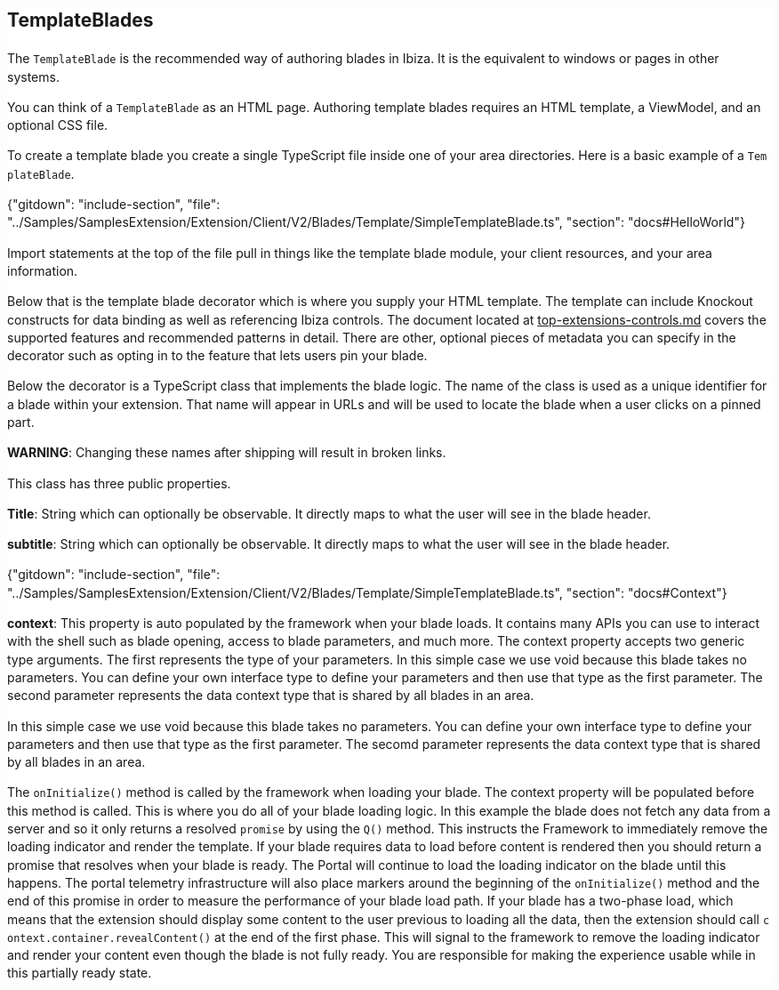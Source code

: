 
## TemplateBlades

The `TemplateBlade` is the recommended way of authoring blades in Ibiza. It is the equivalent to windows or pages in other systems.

You can think of a `TemplateBlade` as an HTML page. Authoring template blades requires an HTML template, a ViewModel, and an optional CSS file.

To create a template blade you create a single TypeScript file inside one of your area directories. Here is a basic example of a `TemplateBlade`.

{"gitdown": "include-section", "file": "../Samples/SamplesExtension/Extension/Client/V2/Blades/Template/SimpleTemplateBlade.ts", "section": "docs#HelloWorld"}

Import statements at the top of the file pull in things like the template blade module, your client resources, and your area information.

Below that is the template blade decorator which is where you supply your HTML template.  The template can include Knockout constructs for data binding as well as referencing Ibiza controls. The document located at [top-extensions-controls.md](top-extensions-controls.md) covers the supported features and recommended patterns in detail. There are other, optional pieces of metadata you can specify in the decorator such as opting in to the feature that lets users pin your blade.

Below the decorator is a TypeScript class that implements the blade logic. The name of the class is used as a unique identifier for a blade within your extension. That name will appear in URLs and will be used to locate the blade when a user clicks on a pinned part. 

**WARNING**: Changing these names after shipping will result in broken links.

This class has three public properties.

**Title**:  String which can optionally be observable. It directly maps to what the user will see in the blade header. 

**subtitle**:  String which can optionally be observable. It directly maps to what the user will see in the blade header.  

  {"gitdown": "include-section", "file": "../Samples/SamplesExtension/Extension/Client/V2/Blades/Template/SimpleTemplateBlade.ts", "section": "docs#Context"}

**context**: This property is auto populated by the framework when your blade loads. It contains many APIs you can use to interact with the shell such as blade opening, access to blade parameters, and much more. The context property accepts two generic type arguments. The first represents the type of your parameters. In this simple case we use void because this blade takes no parameters.  You can define your own interface type to define your parameters and then use that type as the first parameter. The second parameter represents the data context type that is shared by all blades in an area.

In this simple case we use void because this blade takes no parameters. You can define your own interface type to define your parameters and then use that type as the first parameter. The secomd parameter represents the data context type that is shared by all blades in an area.

The `onInitialize()` method is called by the framework when loading your blade. The context property will be populated before this method is called. This is where you do all of your blade loading logic. In this example the blade does not fetch any data from a server and so it only returns a resolved `promise` by using the `Q()` method. This instructs the Framework to immediately remove the loading indicator and render the template. If your blade requires data to load before content is rendered then you should return a promise that resolves when your blade is ready. The Portal will continue to load the loading indicator on the blade until this happens. The portal telemetry infrastructure will also place markers around the beginning of the `onInitialize()` method and the end of this promise in order to measure the performance of your blade load path. If your blade has a two-phase load, which means that the extension should display  some content to the user previous to loading all the data, then the extension should call `context.container.revealContent()` at the end of the first phase. This will signal to the framework to remove the loading indicator and render your content even though the blade is not fully ready. You are responsible for making the experience usable while in this partially ready state.
